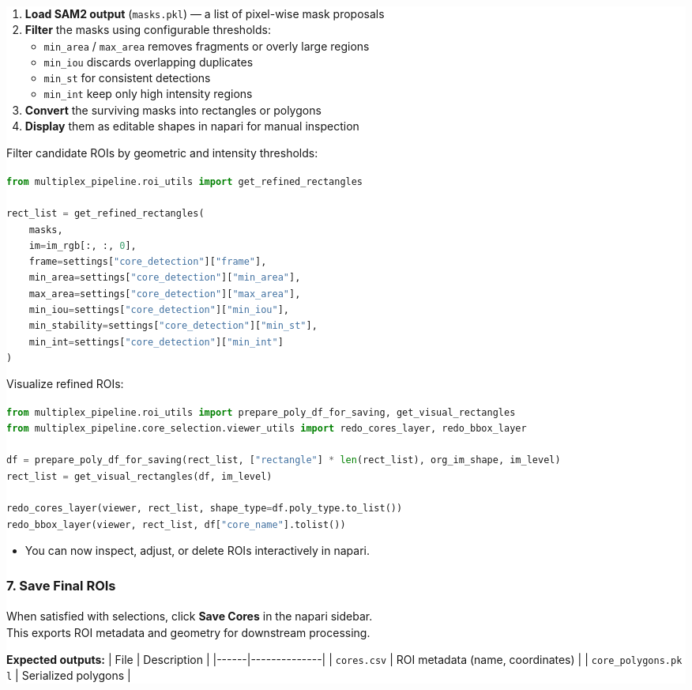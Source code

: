 
#### 
1. **Load SAM2 output** (`masks.pkl`) — a list of pixel-wise mask proposals
2. **Filter** the masks using configurable thresholds:  
   - `min_area` / `max_area` removes fragments or overly large regions  
   - `min_iou` discards overlapping duplicates  
   - `min_st`  for consistent detections  
   - `min_int` keep only high intensity regions  
3. **Convert** the surviving masks into rectangles or polygons
4. **Display** them as editable shapes in napari for manual inspection

Filter candidate ROIs by geometric and intensity thresholds:

```python
from multiplex_pipeline.roi_utils import get_refined_rectangles

rect_list = get_refined_rectangles(
    masks,
    im=im_rgb[:, :, 0],
    frame=settings["core_detection"]["frame"],
    min_area=settings["core_detection"]["min_area"],
    max_area=settings["core_detection"]["max_area"],
    min_iou=settings["core_detection"]["min_iou"],
    min_stability=settings["core_detection"]["min_st"],
    min_int=settings["core_detection"]["min_int"]
)
```

Visualize refined ROIs:

```python
from multiplex_pipeline.roi_utils import prepare_poly_df_for_saving, get_visual_rectangles
from multiplex_pipeline.core_selection.viewer_utils import redo_cores_layer, redo_bbox_layer

df = prepare_poly_df_for_saving(rect_list, ["rectangle"] * len(rect_list), org_im_shape, im_level)
rect_list = get_visual_rectangles(df, im_level)

redo_cores_layer(viewer, rect_list, shape_type=df.poly_type.to_list())
redo_bbox_layer(viewer, rect_list, df["core_name"].tolist())
```

- You can now inspect, adjust, or delete ROIs interactively in napari.

### 7. Save Final ROIs

When satisfied with selections, click **Save Cores** in the napari sidebar.  
This exports ROI metadata and geometry for downstream processing.

**Expected outputs:**
| File | Description |
|------|--------------|
| `cores.csv` | ROI metadata (name, coordinates) |
| `core_polygons.pkl` | Serialized polygons |
